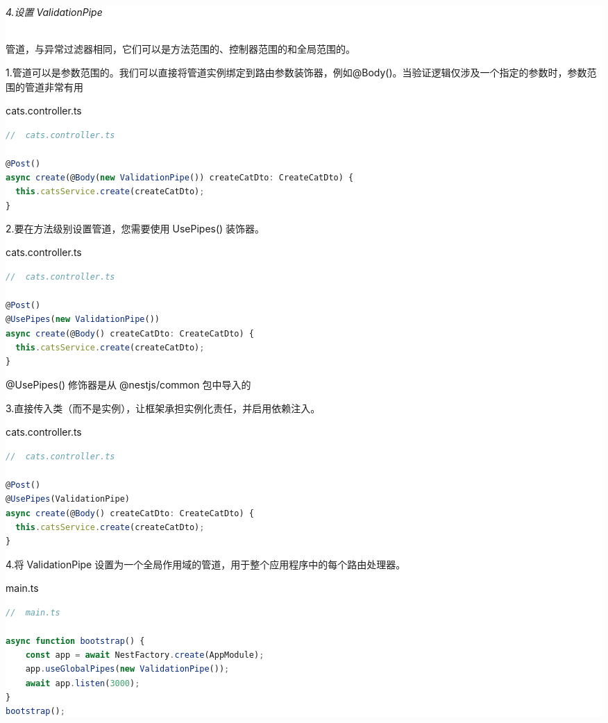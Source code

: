 ```typescript
```

###### 4.设置 ValidationPipe

管道，与异常过滤器相同，它们可以是方法范围的、控制器范围的和全局范围的。

1.管道可以是参数范围的。我们可以直接将管道实例绑定到路由参数装饰器，例如@Body()。当验证逻辑仅涉及一个指定的参数时，参数范围的管道非常有用

cats.controller.ts

```typescript
//  cats.controller.ts

@Post()
async create(@Body(new ValidationPipe()) createCatDto: CreateCatDto) {
  this.catsService.create(createCatDto);
}
```

2.要在方法级别设置管道，您需要使用 UsePipes() 装饰器。

cats.controller.ts

```typescript
//  cats.controller.ts

@Post()
@UsePipes(new ValidationPipe())
async create(@Body() createCatDto: CreateCatDto) {
  this.catsService.create(createCatDto);
}
```

@UsePipes() 修饰器是从 @nestjs/common 包中导入的

3.直接传入类（而不是实例），让框架承担实例化责任，并启用依赖注入。

cats.controller.ts

```typescript
//  cats.controller.ts

@Post()
@UsePipes(ValidationPipe)
async create(@Body() createCatDto: CreateCatDto) {
  this.catsService.create(createCatDto);
}
```

4.将 ValidationPipe 设置为一个全局作用域的管道，用于整个应用程序中的每个路由处理器。

main.ts

```typescript
//  main.ts

async function bootstrap() {
	const app = await NestFactory.create(AppModule);
	app.useGlobalPipes(new ValidationPipe());
	await app.listen(3000);
}
bootstrap();
```
